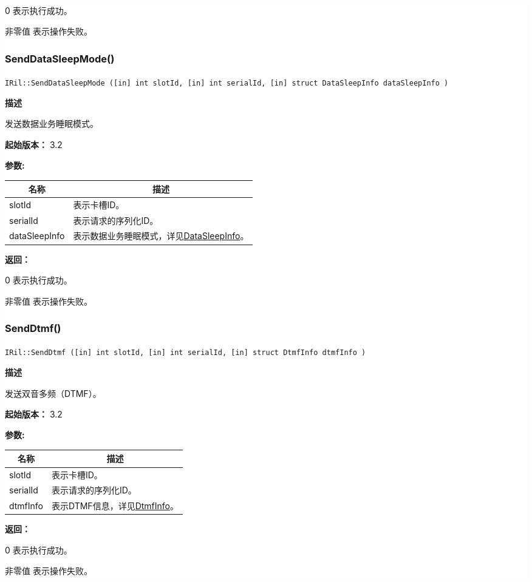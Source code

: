 0 表示执行成功。

非零值 表示操作失败。


### SendDataSleepMode()

```
IRil::SendDataSleepMode ([in] int slotId, [in] int serialId, [in] struct DataSleepInfo dataSleepInfo )
```
**描述**

发送数据业务睡眠模式。

**起始版本：** 3.2

**参数:**

| 名称 | 描述 | 
| -------- | -------- |
| slotId | 表示卡槽ID。  | 
| serialId | 表示请求的序列化ID。  | 
| dataSleepInfo | 表示数据业务睡眠模式，详见[DataSleepInfo](_data_sleep_info_v10.md)。 | 

**返回：**

0 表示执行成功。

非零值 表示操作失败。


### SendDtmf()

```
IRil::SendDtmf ([in] int slotId, [in] int serialId, [in] struct DtmfInfo dtmfInfo )
```
**描述**

发送双音多频（DTMF）。

**起始版本：** 3.2

**参数:**

| 名称 | 描述 | 
| -------- | -------- |
| slotId | 表示卡槽ID。  | 
| serialId | 表示请求的序列化ID。  | 
| dtmfInfo | 表示DTMF信息，详见[DtmfInfo](_dtmf_info_v10.md)。 | 

**返回：**

0 表示执行成功。

非零值 表示操作失败。
